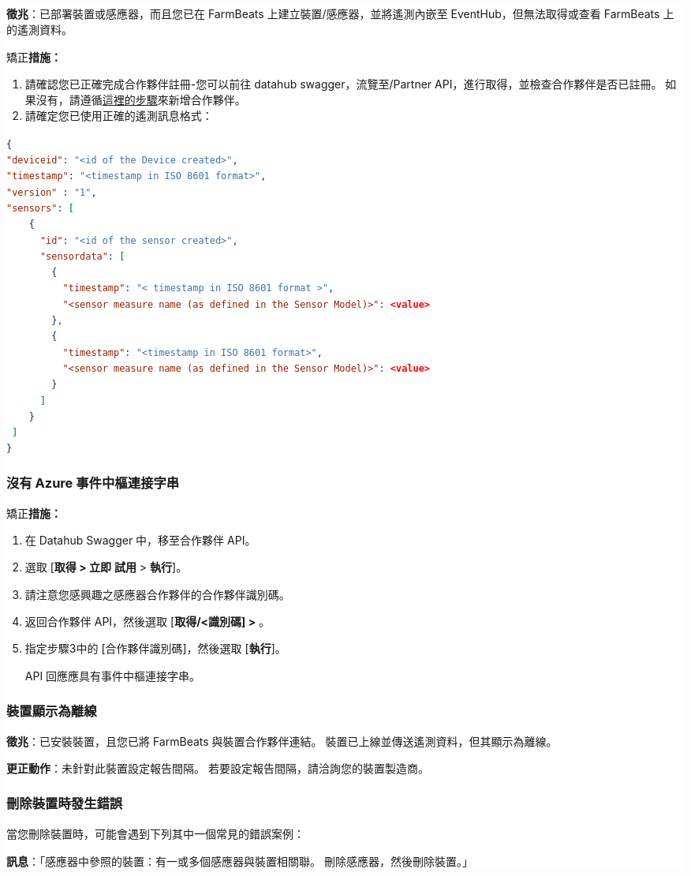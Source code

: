 **徵兆**：已部署裝置或感應器，而且您已在 FarmBeats 上建立裝置/感應器，並將遙測內嵌至 EventHub，但無法取得或查看 FarmBeats 上的遙測資料。

矯正**措施：**

1. 請確認您已正確完成合作夥伴註冊-您可以前往 datahub swagger，流覽至/Partner API，進行取得，並檢查合作夥伴是否已註冊。 如果沒有，請遵循[這裡的步驟](get-sensor-data-from-sensor-partner.md#enable-device-integration-with-farmbeats)來新增合作夥伴。
2. 請確定您已使用正確的遙測訊息格式：

```json
{
"deviceid": "<id of the Device created>",
"timestamp": "<timestamp in ISO 8601 format>",
"version" : "1",
"sensors": [
    {
      "id": "<id of the sensor created>",
      "sensordata": [
        {
          "timestamp": "< timestamp in ISO 8601 format >",
          "<sensor measure name (as defined in the Sensor Model)>": <value>
        },
        {
          "timestamp": "<timestamp in ISO 8601 format>",
          "<sensor measure name (as defined in the Sensor Model)>": <value>
        }
      ]
    }
 ]
}
```

### <a name="dont-have-the-azure-event-hubs-connection-string"></a>沒有 Azure 事件中樞連接字串

矯正**措施：**

1. 在 Datahub Swagger 中，移至合作夥伴 API。
2. 選取 [**取得 > 立即** **試用** > **執行**]。
3. 請注意您感興趣之感應器合作夥伴的合作夥伴識別碼。
4. 返回合作夥伴 API，然後選取 [**取得/\<識別碼] >** 。
5. 指定步驟3中的 [合作夥伴識別碼]，然後選取 [**執行**]。

   API 回應應具有事件中樞連接字串。

### <a name="device-appears-offline"></a>裝置顯示為離線

**徵兆**：已安裝裝置，且您已將 FarmBeats 與裝置合作夥伴連結。 裝置已上線並傳送遙測資料，但其顯示為離線。

**更正動作**：未針對此裝置設定報告間隔。 若要設定報告間隔，請洽詢您的裝置製造商。 

### <a name="error-deleting-a-device"></a>刪除裝置時發生錯誤

當您刪除裝置時，可能會遇到下列其中一個常見的錯誤案例：  

**訊息**：「感應器中參照的裝置：有一或多個感應器與裝置相關聯。 刪除感應器，然後刪除裝置。」  
